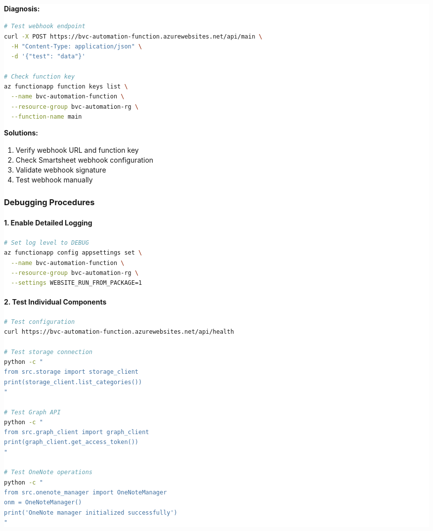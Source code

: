 **Diagnosis:**
```bash
# Test webhook endpoint
curl -X POST https://bvc-automation-function.azurewebsites.net/api/main \
  -H "Content-Type: application/json" \
  -d '{"test": "data"}'

# Check function key
az functionapp function keys list \
  --name bvc-automation-function \
  --resource-group bvc-automation-rg \
  --function-name main
```

**Solutions:**
1. Verify webhook URL and function key
2. Check Smartsheet webhook configuration
3. Validate webhook signature
4. Test webhook manually

### Debugging Procedures

#### 1. Enable Detailed Logging

```bash
# Set log level to DEBUG
az functionapp config appsettings set \
  --name bvc-automation-function \
  --resource-group bvc-automation-rg \
  --settings WEBSITE_RUN_FROM_PACKAGE=1
```

#### 2. Test Individual Components

```bash
# Test configuration
curl https://bvc-automation-function.azurewebsites.net/api/health

# Test storage connection
python -c "
from src.storage import storage_client
print(storage_client.list_categories())
"

# Test Graph API
python -c "
from src.graph_client import graph_client
print(graph_client.get_access_token())
"

# Test OneNote operations
python -c "
from src.onenote_manager import OneNoteManager
onm = OneNoteManager()
print('OneNote manager initialized successfully')
"
```
